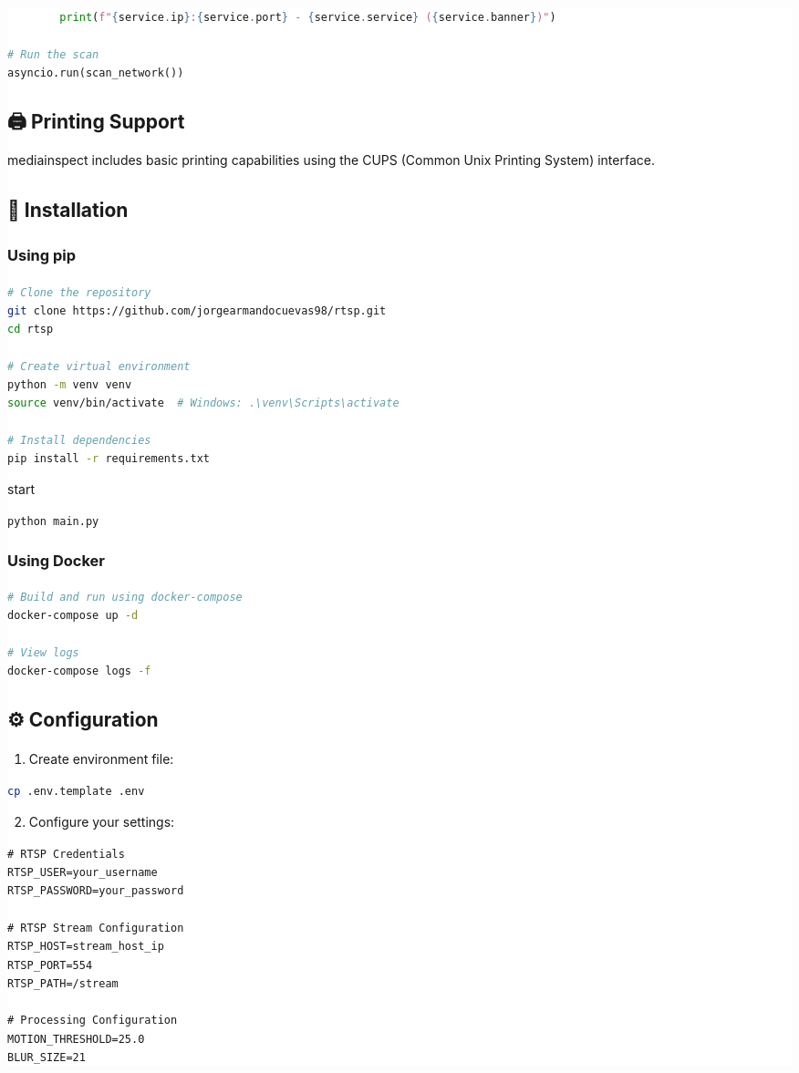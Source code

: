```python
        print(f"{service.ip}:{service.port} - {service.service} ({service.banner})")

# Run the scan
asyncio.run(scan_network())
```

## 🖨️ Printing Support

mediainspect includes basic printing capabilities using the CUPS (Common Unix Printing System) interface.



## 🔧 Installation

### Using pip

```bash
# Clone the repository
git clone https://github.com/jorgearmandocuevas98/rtsp.git
cd rtsp

# Create virtual environment
python -m venv venv
source venv/bin/activate  # Windows: .\venv\Scripts\activate

# Install dependencies
pip install -r requirements.txt
```

start
```bash
python main.py
```

### Using Docker

```bash
# Build and run using docker-compose
docker-compose up -d

# View logs
docker-compose logs -f
```

## ⚙️ Configuration

1. Create environment file:
```bash
cp .env.template .env
```

2. Configure your settings:
```env
# RTSP Credentials
RTSP_USER=your_username
RTSP_PASSWORD=your_password

# RTSP Stream Configuration
RTSP_HOST=stream_host_ip
RTSP_PORT=554
RTSP_PATH=/stream

# Processing Configuration
MOTION_THRESHOLD=25.0
BLUR_SIZE=21
```